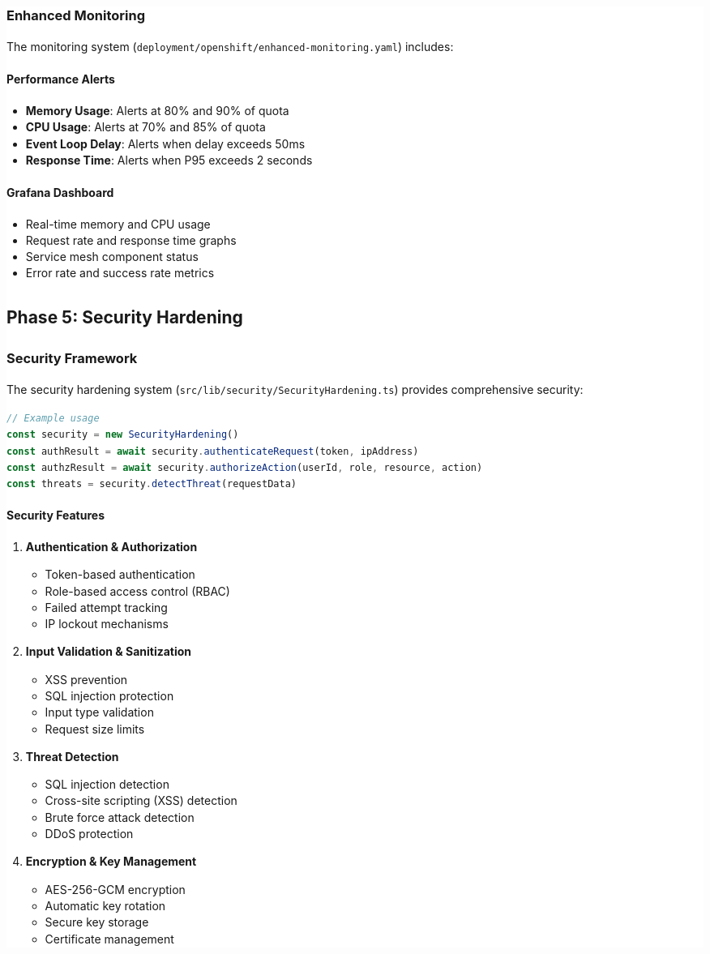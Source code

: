 ### Enhanced Monitoring

The monitoring system (`deployment/openshift/enhanced-monitoring.yaml`) includes:

#### Performance Alerts

- **Memory Usage**: Alerts at 80% and 90% of quota
- **CPU Usage**: Alerts at 70% and 85% of quota
- **Event Loop Delay**: Alerts when delay exceeds 50ms
- **Response Time**: Alerts when P95 exceeds 2 seconds

#### Grafana Dashboard

- Real-time memory and CPU usage
- Request rate and response time graphs
- Service mesh component status
- Error rate and success rate metrics

## Phase 5: Security Hardening

### Security Framework

The security hardening system (`src/lib/security/SecurityHardening.ts`) provides comprehensive security:

```typescript
// Example usage
const security = new SecurityHardening()
const authResult = await security.authenticateRequest(token, ipAddress)
const authzResult = await security.authorizeAction(userId, role, resource, action)
const threats = security.detectThreat(requestData)
```

#### Security Features

1. **Authentication & Authorization**
   - Token-based authentication
   - Role-based access control (RBAC)
   - Failed attempt tracking
   - IP lockout mechanisms

2. **Input Validation & Sanitization**
   - XSS prevention
   - SQL injection protection
   - Input type validation
   - Request size limits

3. **Threat Detection**
   - SQL injection detection
   - Cross-site scripting (XSS) detection
   - Brute force attack detection
   - DDoS protection

4. **Encryption & Key Management**
   - AES-256-GCM encryption
   - Automatic key rotation
   - Secure key storage
   - Certificate management
